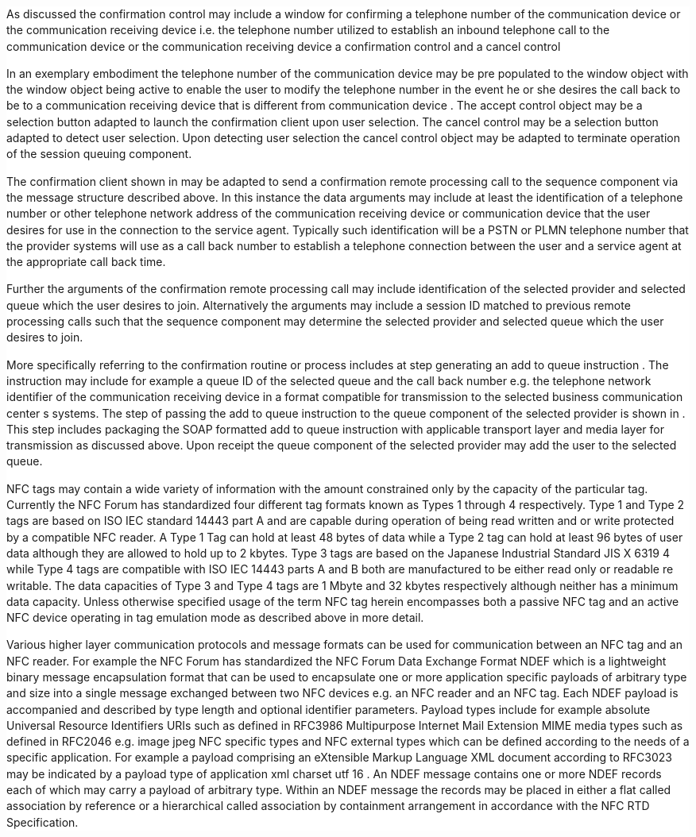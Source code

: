 As discussed the confirmation control may include a window for confirming a telephone number of the communication device or the communication receiving device i.e. the telephone number utilized to establish an inbound telephone call to the communication device or the communication receiving device a confirmation control and a cancel control

In an exemplary embodiment the telephone number of the communication device may be pre populated to the window object with the window object being active to enable the user to modify the telephone number in the event he or she desires the call back to be to a communication receiving device that is different from communication device . The accept control object may be a selection button adapted to launch the confirmation client upon user selection. The cancel control may be a selection button adapted to detect user selection. Upon detecting user selection the cancel control object may be adapted to terminate operation of the session queuing component.

The confirmation client shown in may be adapted to send a confirmation remote processing call to the sequence component via the message structure described above. In this instance the data arguments may include at least the identification of a telephone number or other telephone network address of the communication receiving device or communication device that the user desires for use in the connection to the service agent. Typically such identification will be a PSTN or PLMN telephone number that the provider systems will use as a call back number to establish a telephone connection between the user and a service agent at the appropriate call back time.

Further the arguments of the confirmation remote processing call may include identification of the selected provider and selected queue which the user desires to join. Alternatively the arguments may include a session ID matched to previous remote processing calls such that the sequence component may determine the selected provider and selected queue which the user desires to join.

More specifically referring to the confirmation routine or process includes at step generating an add to queue instruction . The instruction may include for example a queue ID of the selected queue and the call back number e.g. the telephone network identifier of the communication receiving device in a format compatible for transmission to the selected business communication center s systems. The step of passing the add to queue instruction to the queue component of the selected provider is shown in . This step includes packaging the SOAP formatted add to queue instruction with applicable transport layer and media layer for transmission as discussed above. Upon receipt the queue component of the selected provider may add the user to the selected queue.

NFC tags may contain a wide variety of information with the amount constrained only by the capacity of the particular tag. Currently the NFC Forum has standardized four different tag formats known as Types 1 through 4 respectively. Type 1 and Type 2 tags are based on ISO IEC standard 14443 part A and are capable during operation of being read written and or write protected by a compatible NFC reader. A Type 1 Tag can hold at least 48 bytes of data while a Type 2 tag can hold at least 96 bytes of user data although they are allowed to hold up to 2 kbytes. Type 3 tags are based on the Japanese Industrial Standard JIS X 6319 4 while Type 4 tags are compatible with ISO IEC 14443 parts A and B both are manufactured to be either read only or readable re writable. The data capacities of Type 3 and Type 4 tags are 1 Mbyte and 32 kbytes respectively although neither has a minimum data capacity. Unless otherwise specified usage of the term NFC tag herein encompasses both a passive NFC tag and an active NFC device operating in tag emulation mode as described above in more detail.

Various higher layer communication protocols and message formats can be used for communication between an NFC tag and an NFC reader. For example the NFC Forum has standardized the NFC Forum Data Exchange Format NDEF which is a lightweight binary message encapsulation format that can be used to encapsulate one or more application specific payloads of arbitrary type and size into a single message exchanged between two NFC devices e.g. an NFC reader and an NFC tag. Each NDEF payload is accompanied and described by type length and optional identifier parameters. Payload types include for example absolute Universal Resource Identifiers URIs such as defined in RFC3986 Multipurpose Internet Mail Extension MIME media types such as defined in RFC2046 e.g. image jpeg NFC specific types and NFC external types which can be defined according to the needs of a specific application. For example a payload comprising an eXtensible Markup Language XML document according to RFC3023 may be indicated by a payload type of application xml charset utf 16 . An NDEF message contains one or more NDEF records each of which may carry a payload of arbitrary type. Within an NDEF message the records may be placed in either a flat called association by reference or a hierarchical called association by containment arrangement in accordance with the NFC RTD Specification.
